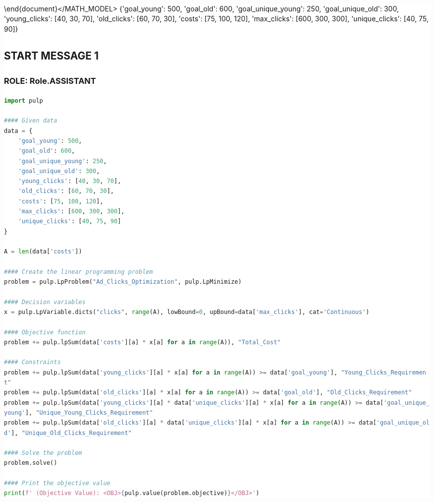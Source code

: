 \end{document}</MATH_MODEL>
<DATA>
{'goal_young': 500, 'goal_old': 600, 'goal_unique_young': 250, 'goal_unique_old': 300, 'young_clicks': [40, 30, 70], 'old_clicks': [60, 70, 30], 'costs': [75, 100, 120], 'max_clicks': [600, 300, 300], 'unique_clicks': [40, 75, 90]}</DATA>


## START MESSAGE 1 
### ROLE: Role.ASSISTANT
```python
import pulp

#### Given data
data = {
    'goal_young': 500,
    'goal_old': 600,
    'goal_unique_young': 250,
    'goal_unique_old': 300,
    'young_clicks': [40, 30, 70],
    'old_clicks': [60, 70, 30],
    'costs': [75, 100, 120],
    'max_clicks': [600, 300, 300],
    'unique_clicks': [40, 75, 90]
}

A = len(data['costs'])

#### Create the linear programming problem
problem = pulp.LpProblem("Ad_Clicks_Optimization", pulp.LpMinimize)

#### Decision variables
x = pulp.LpVariable.dicts("clicks", range(A), lowBound=0, upBound=data['max_clicks'], cat='Continuous')

#### Objective function
problem += pulp.lpSum(data['costs'][a] * x[a] for a in range(A)), "Total_Cost"

#### Constraints
problem += pulp.lpSum(data['young_clicks'][a] * x[a] for a in range(A)) >= data['goal_young'], "Young_Clicks_Requirement"
problem += pulp.lpSum(data['old_clicks'][a] * x[a] for a in range(A)) >= data['goal_old'], "Old_Clicks_Requirement"
problem += pulp.lpSum(data['young_clicks'][a] * data['unique_clicks'][a] * x[a] for a in range(A)) >= data['goal_unique_young'], "Unique_Young_Clicks_Requirement"
problem += pulp.lpSum(data['old_clicks'][a] * data['unique_clicks'][a] * x[a] for a in range(A)) >= data['goal_unique_old'], "Unique_Old_Clicks_Requirement"

#### Solve the problem
problem.solve()

#### Print the objective value
print(f' (Objective Value): <OBJ>{pulp.value(problem.objective)}</OBJ>')
```
